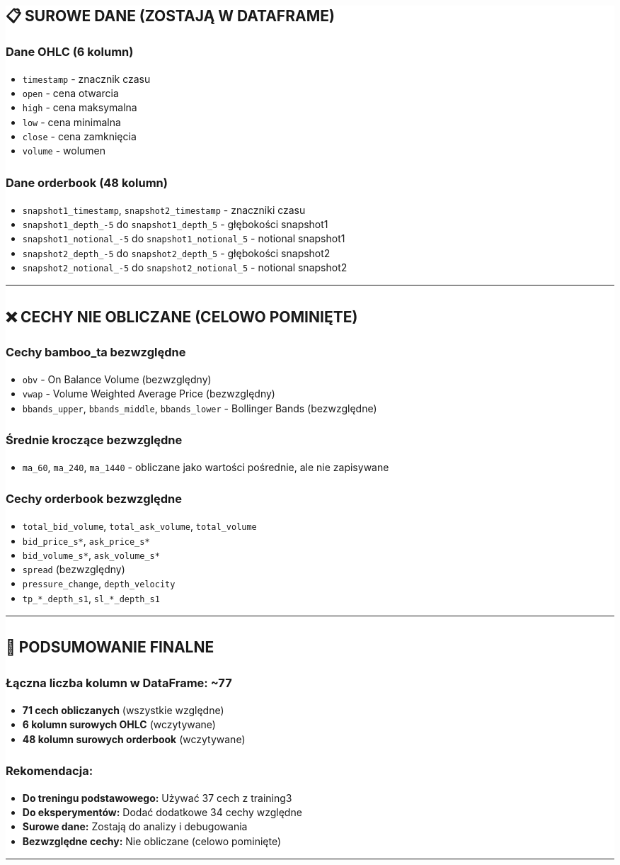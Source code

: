 
## 📋 **SUROWE DANE (ZOSTAJĄ W DATAFRAME)**

### **Dane OHLC (6 kolumn)**
- `timestamp` - znacznik czasu
- `open` - cena otwarcia
- `high` - cena maksymalna
- `low` - cena minimalna
- `close` - cena zamknięcia
- `volume` - wolumen

### **Dane orderbook (48 kolumn)**
- `snapshot1_timestamp`, `snapshot2_timestamp` - znaczniki czasu
- `snapshot1_depth_-5` do `snapshot1_depth_5` - głębokości snapshot1
- `snapshot1_notional_-5` do `snapshot1_notional_5` - notional snapshot1
- `snapshot2_depth_-5` do `snapshot2_depth_5` - głębokości snapshot2
- `snapshot2_notional_-5` do `snapshot2_notional_5` - notional snapshot2

---

## ❌ **CECHY NIE OBLICZANE (CELOWO POMINIĘTE)**

### **Cechy bamboo_ta bezwzględne**
- `obv` - On Balance Volume (bezwzględny)
- `vwap` - Volume Weighted Average Price (bezwzględny)
- `bbands_upper`, `bbands_middle`, `bbands_lower` - Bollinger Bands (bezwzględne)

### **Średnie kroczące bezwzględne**
- `ma_60`, `ma_240`, `ma_1440` - obliczane jako wartości pośrednie, ale nie zapisywane

### **Cechy orderbook bezwzględne**
- `total_bid_volume`, `total_ask_volume`, `total_volume`
- `bid_price_s*`, `ask_price_s*`
- `bid_volume_s*`, `ask_volume_s*`
- `spread` (bezwzględny)
- `pressure_change`, `depth_velocity`
- `tp_*_depth_s1`, `sl_*_depth_s1`

---

## 🎯 **PODSUMOWANIE FINALNE**

### **Łączna liczba kolumn w DataFrame: ~77**
- **71 cech obliczanych** (wszystkie względne)
- **6 kolumn surowych OHLC** (wczytywane)
- **48 kolumn surowych orderbook** (wczytywane)

### **Rekomendacja:**
- **Do treningu podstawowego:** Używać 37 cech z training3
- **Do eksperymentów:** Dodać dodatkowe 34 cechy względne
- **Surowe dane:** Zostają do analizy i debugowania
- **Bezwzględne cechy:** Nie obliczane (celowo pominięte)

---